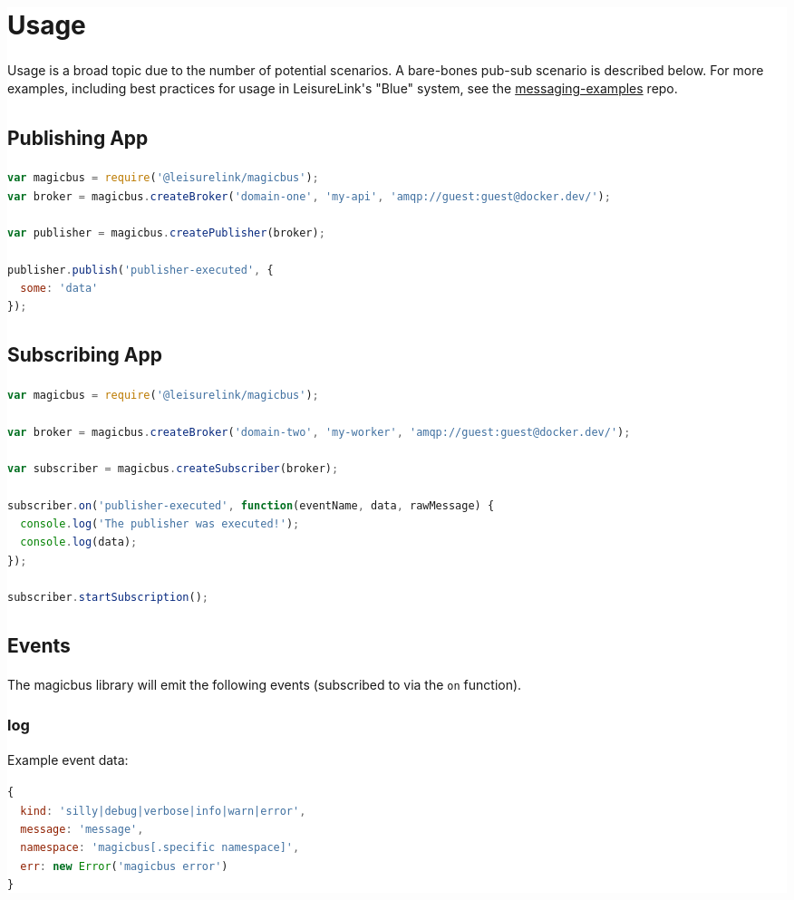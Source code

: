 # Usage

Usage is a broad topic due to the number of potential scenarios. A bare-bones pub-sub scenario is described below. For more examples, including best practices for usage in LeisureLink's "Blue" system, see the [messaging-examples](https://github.com/LeisureLink/messaging-examples) repo.

## Publishing App

```javascript
var magicbus = require('@leisurelink/magicbus');
var broker = magicbus.createBroker('domain-one', 'my-api', 'amqp://guest:guest@docker.dev/');

var publisher = magicbus.createPublisher(broker);

publisher.publish('publisher-executed', {
  some: 'data'
});
```

## Subscribing App

```javascript
var magicbus = require('@leisurelink/magicbus');

var broker = magicbus.createBroker('domain-two', 'my-worker', 'amqp://guest:guest@docker.dev/');

var subscriber = magicbus.createSubscriber(broker);

subscriber.on('publisher-executed', function(eventName, data, rawMessage) {
  console.log('The publisher was executed!');
  console.log(data);
});

subscriber.startSubscription();
```

## Events

The magicbus library will emit the following events (subscribed to via the `on` function).

### log

Example event data:
```js
{
  kind: 'silly|debug|verbose|info|warn|error',
  message: 'message',
  namespace: 'magicbus[.specific namespace]',
  err: new Error('magicbus error')
}
```
